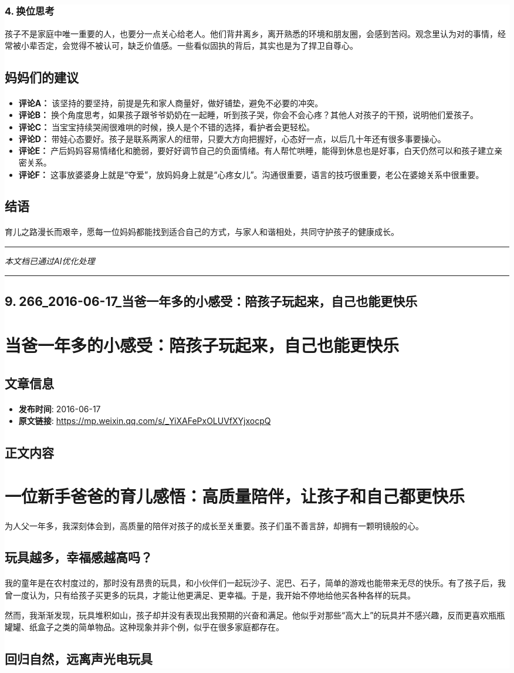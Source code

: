 ### 4. 换位思考

孩子不是家庭中唯一重要的人，也要分一点关心给老人。他们背井离乡，离开熟悉的环境和朋友圈，会感到苦闷。观念里认为对的事情，经常被小辈否定，会觉得不被认可，缺乏价值感。一些看似固执的背后，其实也是为了捍卫自尊心。

## 妈妈们的建议

*   **评论A：** 该坚持的要坚持，前提是先和家人商量好，做好铺垫，避免不必要的冲突。
*   **评论B：** 换个角度思考，如果孩子跟爷爷奶奶在一起睡，听到孩子哭，你会不会心疼？其他人对孩子的干预，说明他们爱孩子。
*   **评论C：** 当宝宝持续哭闹很难哄的时候，换人是个不错的选择，看护者会更轻松。
*   **评论D：** 带娃心态要好。孩子是联系两家人的纽带，只要大方向把握好，心态好一点，以后几十年还有很多事要操心。
*   **评论E：** 产后妈妈容易情绪化和脆弱，要好好调节自己的负面情绪。有人帮忙哄睡，能得到休息也是好事，白天仍然可以和孩子建立亲密关系。
*   **评论F：** 这事放婆婆身上就是“夺爱”，放妈妈身上就是“心疼女儿”。沟通很重要，语言的技巧很重要，老公在婆媳关系中很重要。

## 结语

育儿之路漫长而艰辛，愿每一位妈妈都能找到适合自己的方式，与家人和谐相处，共同守护孩子的健康成长。


---
*本文档已通过AI优化处理*


---


## 9. 266_2016-06-17_当爸一年多的小感受：陪孩子玩起来，自己也能更快乐

# 当爸一年多的小感受：陪孩子玩起来，自己也能更快乐

## 文章信息
- **发布时间**: 2016-06-17
- **原文链接**: https://mp.weixin.qq.com/s/_YiXAFePxOLUVfXYjxocpQ


## 正文内容

# 一位新手爸爸的育儿感悟：高质量陪伴，让孩子和自己都更快乐

为人父一年多，我深刻体会到，高质量的陪伴对孩子的成长至关重要。孩子们虽不善言辞，却拥有一颗明镜般的心。

## 玩具越多，幸福感越高吗？

我的童年是在农村度过的，那时没有昂贵的玩具，和小伙伴们一起玩沙子、泥巴、石子，简单的游戏也能带来无尽的快乐。有了孩子后，我曾一度认为，只有给孩子买更多的玩具，才能让他更满足、更幸福。于是，我开始不停地给他买各种各样的玩具。

然而，我渐渐发现，玩具堆积如山，孩子却并没有表现出我预期的兴奋和满足。他似乎对那些“高大上”的玩具并不感兴趣，反而更喜欢瓶瓶罐罐、纸盒子之类的简单物品。这种现象并非个例，似乎在很多家庭都存在。

## 回归自然，远离声光电玩具
